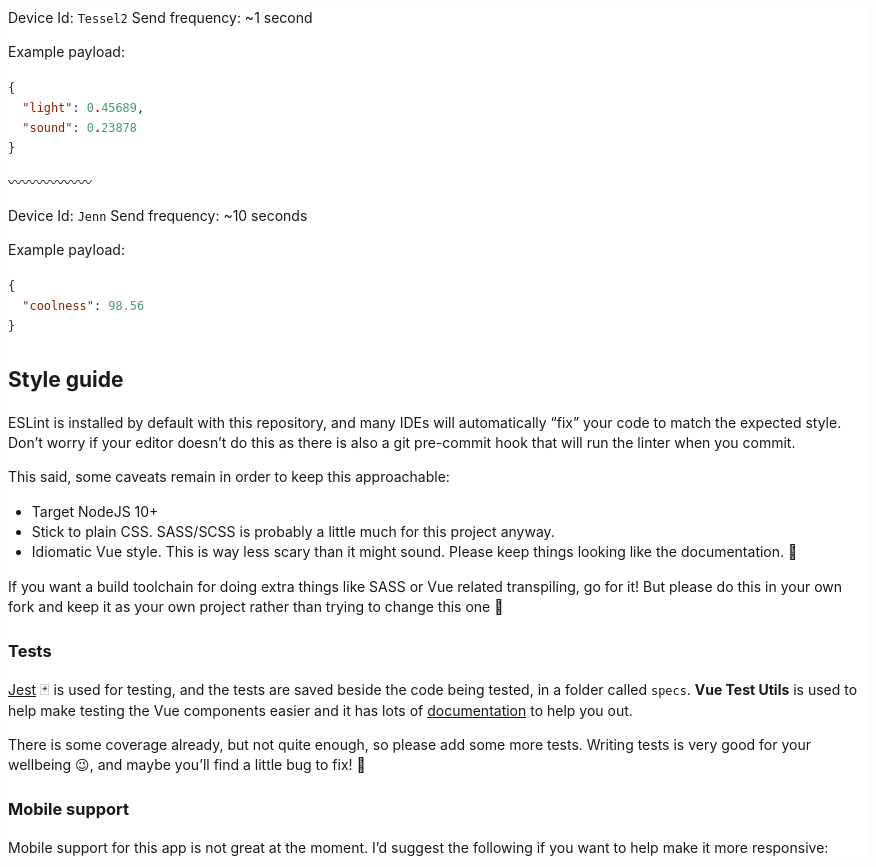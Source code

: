 Device Id: `Tessel2`
Send frequency: ~1 second

Example payload:

```json
{
  "light": 0.45689,
  "sound": 0.23878
}
```

〰️〰️〰️〰️〰️〰️

Device Id: `Jenn`
Send frequency: ~10 seconds

Example payload:

```json
{
  "coolness": 98.56
}
```

## Style guide

ESLint is installed by default with this repository, and many IDEs will automatically “fix” your code to match the expected style. Don’t worry if your editor doesn’t do this as there is also a git pre-commit hook that will run the linter when you commit.

This said, some caveats remain in order to keep this approachable:

- Target NodeJS 10+
- Stick to plain CSS. SASS/SCSS is probably a little much for this project anyway.
- Idiomatic Vue style. This is way less scary than it might sound. Please keep things looking like the documentation. 🌻

If you want a build toolchain for doing extra things like SASS or Vue related transpiling, go for it! But please do this in your own fork and keep it as your own project rather than trying to change this one 💜

### Tests

[Jest](https://facebook.github.io/jest/) 🃏 is used for testing, and the tests are saved beside the code being tested, in a folder called `specs`. **Vue Test Utils** is used to help make testing the Vue components easier and it has lots of [documentation](https://vue-test-utils.vuejs.org/) to help you out.

There is some coverage already, but not quite enough, so please add some more tests. Writing tests is very good for your wellbeing 😉, and maybe you’ll find a little bug to fix! 🐛

### Mobile support

Mobile support for this app is not great at the moment. I’d suggest the following if you want to help make it more responsive:
